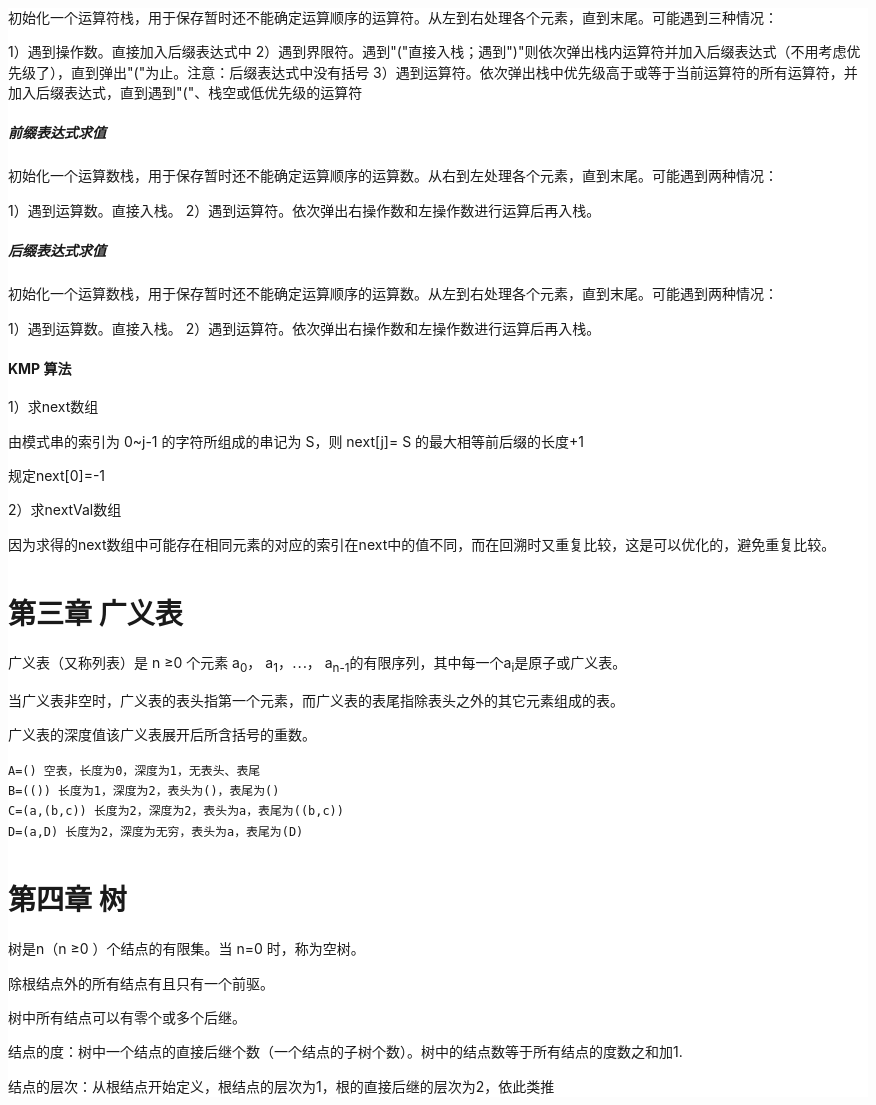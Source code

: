 初始化一个运算符栈，用于保存暂时还不能确定运算顺序的运算符。从左到右处理各个元素，直到末尾。可能遇到三种情况：

1）遇到操作数。直接加入后缀表达式中
2）遇到界限符。遇到"("直接入栈；遇到")"则依次弹出栈内运算符并加入后缀表达式（不用考虑优先级了），直到弹出"("为止。注意：后缀表达式中没有括号
3）遇到运算符。依次弹出栈中优先级高于或等于当前运算符的所有运算符，并加入后缀表达式，直到遇到"("、栈空或低优先级的运算符

##### 前缀表达式求值

初始化一个运算数栈，用于保存暂时还不能确定运算顺序的运算数。从右到左处理各个元素，直到末尾。可能遇到两种情况：

1）遇到运算数。直接入栈。
2）遇到运算符。依次弹出右操作数和左操作数进行运算后再入栈。

##### 后缀表达式求值

初始化一个运算数栈，用于保存暂时还不能确定运算顺序的运算数。从左到右处理各个元素，直到末尾。可能遇到两种情况：

1）遇到运算数。直接入栈。
2）遇到运算符。依次弹出右操作数和左操作数进行运算后再入栈。

#### KMP 算法

1）求next数组

由模式串的索引为 0~j-1 的字符所组成的串记为 S，则 next[j]= S 的最大相等前后缀的长度+1

规定next[0]=-1

2）求nextVal数组

因为求得的next数组中可能存在相同元素的对应的索引在next中的值不同，而在回溯时又重复比较，这是可以优化的，避免重复比较。

# 第三章 广义表

广义表（又称列表）是 n ≥0 个元素 a<sub>0</sub>， a<sub>1</sub>，⋯， a<sub>n-1</sub>的有限序列，其中每一个a<sub>i</sub>是原子或广义表。

当广义表非空时，广义表的表头指第一个元素，而广义表的表尾指除表头之外的其它元素组成的表。

广义表的深度值该广义表展开后所含括号的重数。

```
A=() 空表，长度为0，深度为1，无表头、表尾
B=(()) 长度为1，深度为2，表头为()，表尾为()
C=(a,(b,c)) 长度为2，深度为2，表头为a，表尾为((b,c))
D=(a,D) 长度为2，深度为无穷，表头为a，表尾为(D)
```

# 第四章 树

树是n（n ≥0 ）个结点的有限集。当 n=0 时，称为空树。

除根结点外的所有结点有且只有一个前驱。

树中所有结点可以有零个或多个后继。

结点的度：树中一个结点的直接后继个数（一个结点的子树个数）。树中的结点数等于所有结点的度数之和加1.

结点的层次：从根结点开始定义，根结点的层次为1，根的直接后继的层次为2，依此类推
